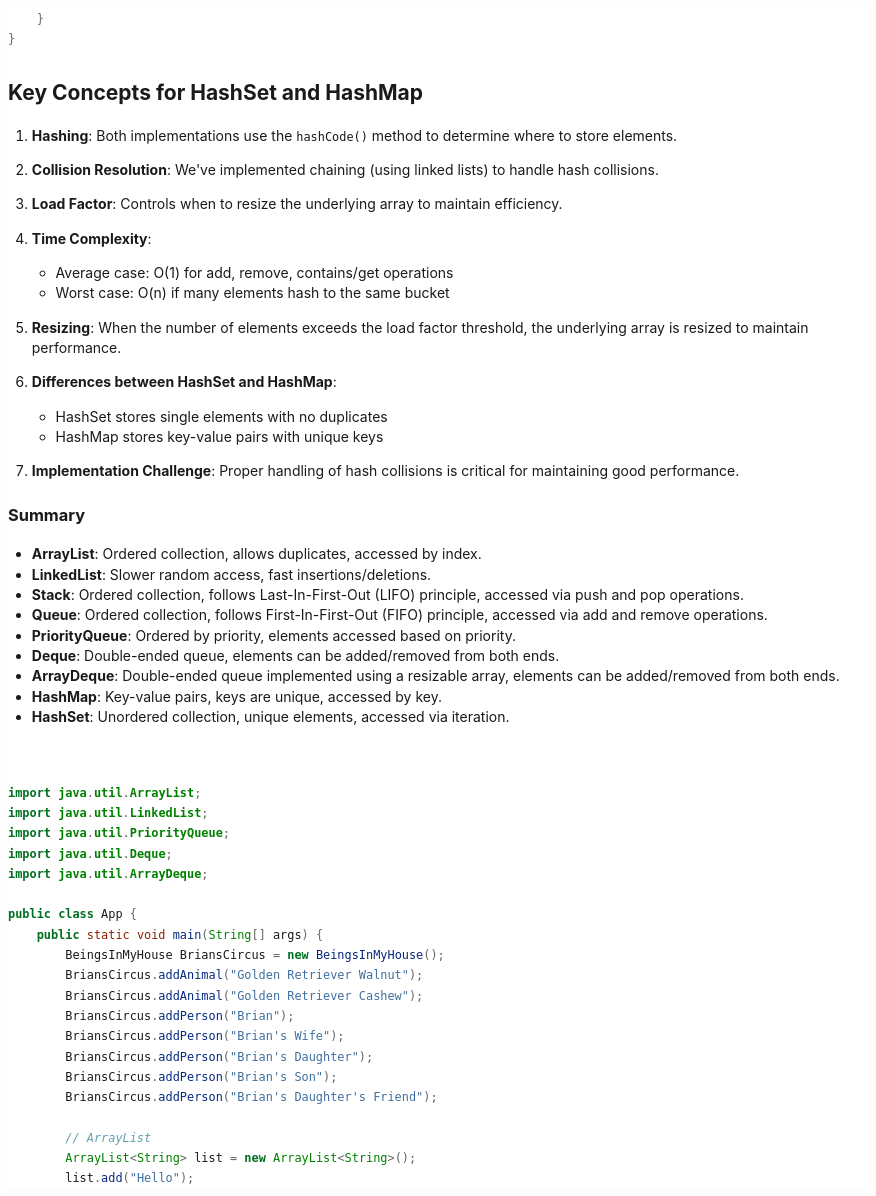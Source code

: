 ````java
    }
}
````

## Key Concepts for HashSet and HashMap

1. **Hashing**: Both implementations use the `hashCode()` method to determine where to store elements.

2. **Collision Resolution**: We've implemented chaining (using linked lists) to handle hash collisions.

3. **Load Factor**: Controls when to resize the underlying array to maintain efficiency.

4. **Time Complexity**:
   - Average case: O(1) for add, remove, contains/get operations
   - Worst case: O(n) if many elements hash to the same bucket

5. **Resizing**: When the number of elements exceeds the load factor threshold, the underlying array is resized to maintain performance.

6. **Differences between HashSet and HashMap**:
   - HashSet stores single elements with no duplicates
   - HashMap stores key-value pairs with unique keys

7. **Implementation Challenge**: Proper handling of hash collisions is critical for maintaining good performance.


### Summary
- **ArrayList**: Ordered collection, allows duplicates, accessed by index.
- **LinkedList**: Slower random access, fast insertions/deletions.
- **Stack**: Ordered collection, follows Last-In-First-Out (LIFO) principle, accessed via push 
and pop operations.
- **Queue**: Ordered collection, follows First-In-First-Out (FIFO) principle, accessed via add and remove operations.
- **PriorityQueue**: Ordered by priority, elements accessed based on priority.
- **Deque**: Double-ended queue, elements can be added/removed from both ends.
- **ArrayDeque**: Double-ended queue implemented using a resizable array, elements can be added/removed from both ends.
- **HashMap**: Key-value pairs, keys are unique, accessed by key.
- **HashSet**: Unordered collection, unique elements, accessed via iteration.

```java


import java.util.ArrayList;
import java.util.LinkedList;
import java.util.PriorityQueue;
import java.util.Deque;
import java.util.ArrayDeque;

public class App {
    public static void main(String[] args) {
        BeingsInMyHouse BriansCircus = new BeingsInMyHouse();
        BriansCircus.addAnimal("Golden Retriever Walnut");
        BriansCircus.addAnimal("Golden Retriever Cashew");
        BriansCircus.addPerson("Brian");
        BriansCircus.addPerson("Brian's Wife");
        BriansCircus.addPerson("Brian's Daughter");
        BriansCircus.addPerson("Brian's Son");
        BriansCircus.addPerson("Brian's Daughter's Friend");

        // ArrayList
        ArrayList<String> list = new ArrayList<String>();
        list.add("Hello");
```